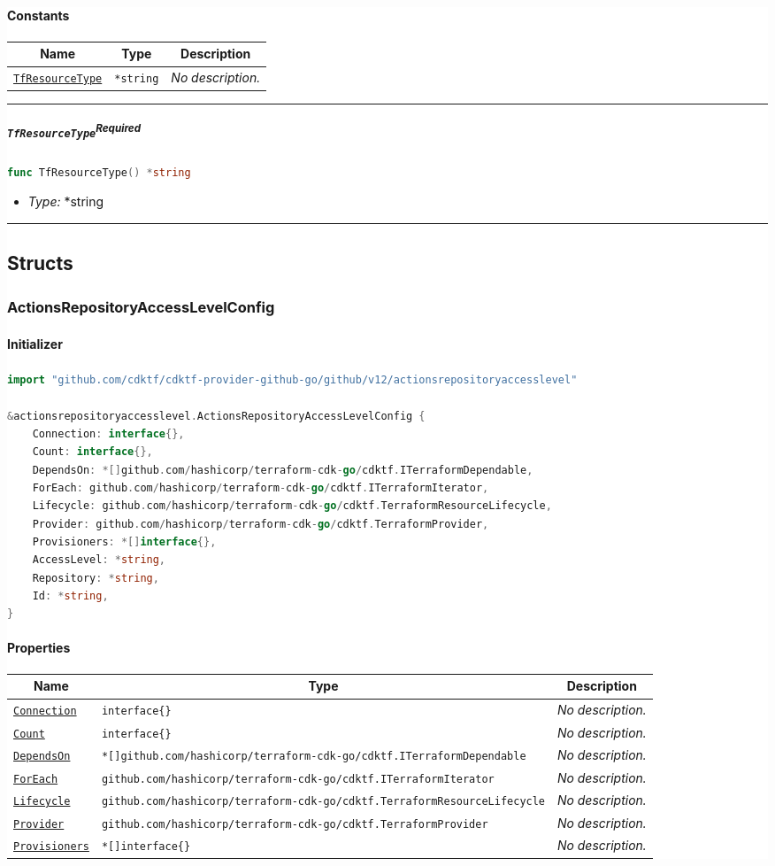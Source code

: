 
#### Constants <a name="Constants" id="Constants"></a>

| **Name** | **Type** | **Description** |
| --- | --- | --- |
| <code><a href="#@cdktf/provider-github.actionsRepositoryAccessLevel.ActionsRepositoryAccessLevel.property.tfResourceType">TfResourceType</a></code> | <code>*string</code> | *No description.* |

---

##### `TfResourceType`<sup>Required</sup> <a name="TfResourceType" id="@cdktf/provider-github.actionsRepositoryAccessLevel.ActionsRepositoryAccessLevel.property.tfResourceType"></a>

```go
func TfResourceType() *string
```

- *Type:* *string

---

## Structs <a name="Structs" id="Structs"></a>

### ActionsRepositoryAccessLevelConfig <a name="ActionsRepositoryAccessLevelConfig" id="@cdktf/provider-github.actionsRepositoryAccessLevel.ActionsRepositoryAccessLevelConfig"></a>

#### Initializer <a name="Initializer" id="@cdktf/provider-github.actionsRepositoryAccessLevel.ActionsRepositoryAccessLevelConfig.Initializer"></a>

```go
import "github.com/cdktf/cdktf-provider-github-go/github/v12/actionsrepositoryaccesslevel"

&actionsrepositoryaccesslevel.ActionsRepositoryAccessLevelConfig {
	Connection: interface{},
	Count: interface{},
	DependsOn: *[]github.com/hashicorp/terraform-cdk-go/cdktf.ITerraformDependable,
	ForEach: github.com/hashicorp/terraform-cdk-go/cdktf.ITerraformIterator,
	Lifecycle: github.com/hashicorp/terraform-cdk-go/cdktf.TerraformResourceLifecycle,
	Provider: github.com/hashicorp/terraform-cdk-go/cdktf.TerraformProvider,
	Provisioners: *[]interface{},
	AccessLevel: *string,
	Repository: *string,
	Id: *string,
}
```

#### Properties <a name="Properties" id="Properties"></a>

| **Name** | **Type** | **Description** |
| --- | --- | --- |
| <code><a href="#@cdktf/provider-github.actionsRepositoryAccessLevel.ActionsRepositoryAccessLevelConfig.property.connection">Connection</a></code> | <code>interface{}</code> | *No description.* |
| <code><a href="#@cdktf/provider-github.actionsRepositoryAccessLevel.ActionsRepositoryAccessLevelConfig.property.count">Count</a></code> | <code>interface{}</code> | *No description.* |
| <code><a href="#@cdktf/provider-github.actionsRepositoryAccessLevel.ActionsRepositoryAccessLevelConfig.property.dependsOn">DependsOn</a></code> | <code>*[]github.com/hashicorp/terraform-cdk-go/cdktf.ITerraformDependable</code> | *No description.* |
| <code><a href="#@cdktf/provider-github.actionsRepositoryAccessLevel.ActionsRepositoryAccessLevelConfig.property.forEach">ForEach</a></code> | <code>github.com/hashicorp/terraform-cdk-go/cdktf.ITerraformIterator</code> | *No description.* |
| <code><a href="#@cdktf/provider-github.actionsRepositoryAccessLevel.ActionsRepositoryAccessLevelConfig.property.lifecycle">Lifecycle</a></code> | <code>github.com/hashicorp/terraform-cdk-go/cdktf.TerraformResourceLifecycle</code> | *No description.* |
| <code><a href="#@cdktf/provider-github.actionsRepositoryAccessLevel.ActionsRepositoryAccessLevelConfig.property.provider">Provider</a></code> | <code>github.com/hashicorp/terraform-cdk-go/cdktf.TerraformProvider</code> | *No description.* |
| <code><a href="#@cdktf/provider-github.actionsRepositoryAccessLevel.ActionsRepositoryAccessLevelConfig.property.provisioners">Provisioners</a></code> | <code>*[]interface{}</code> | *No description.* |